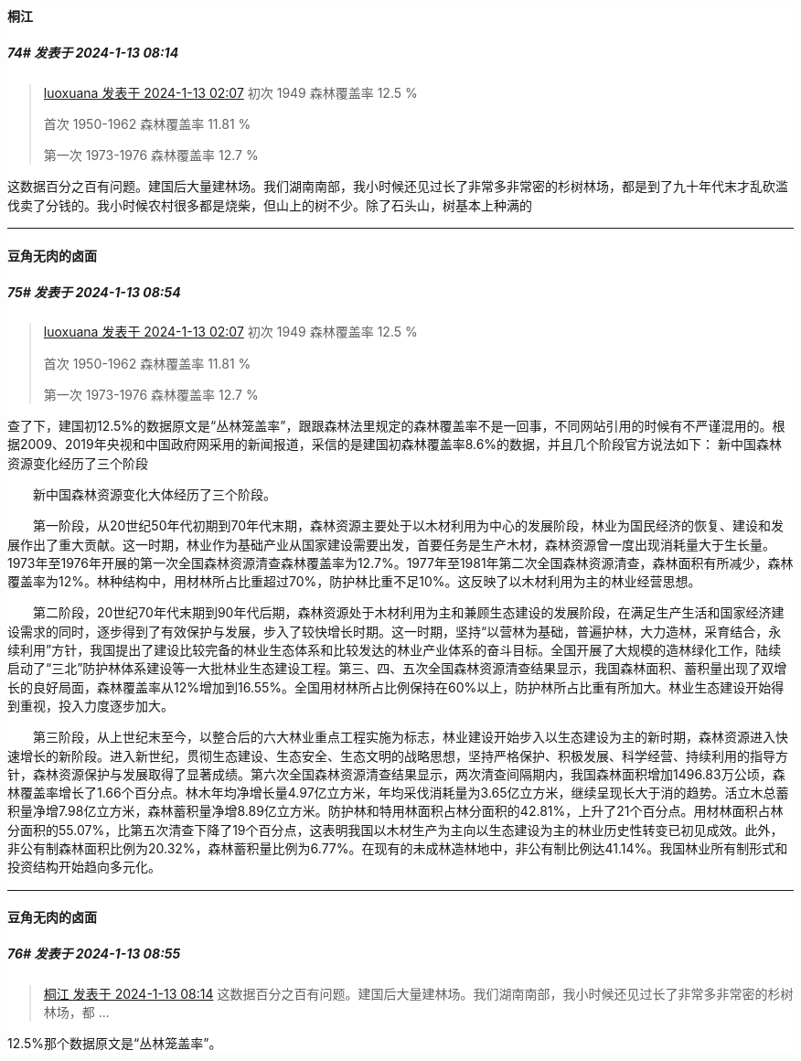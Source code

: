 ####  桐江  
##### 74#       发表于 2024-1-13 08:14

<blockquote><a href="httphttps://bbs.saraba1st.com/2b/forum.php?mod=redirect&amp;goto=findpost&amp;pid=63633457&amp;ptid=2167707" target="_blank">luoxuana 发表于 2024-1-13 02:07</a>
初次 1949 森林覆盖率 12.5 %

首次 1950-1962 森林覆盖率 11.81 %

第一次 1973-1976 森林覆盖率 12.7 %</blockquote>
这数据百分之百有问题。建国后大量建林场。我们湖南南部，我小时候还见过长了非常多非常密的杉树林场，都是到了九十年代末才乱砍滥伐卖了分钱的。我小时候农村很多都是烧柴，但山上的树不少。除了石头山，树基本上种满的


*****

####  豆角无肉的卤面  
##### 75#       发表于 2024-1-13 08:54

<blockquote><a href="httphttps://bbs.saraba1st.com/2b/forum.php?mod=redirect&amp;goto=findpost&amp;pid=63633457&amp;ptid=2167707" target="_blank">luoxuana 发表于 2024-1-13 02:07</a>
初次 1949 森林覆盖率 12.5 %

首次 1950-1962 森林覆盖率 11.81 %

第一次 1973-1976 森林覆盖率 12.7 %</blockquote>
查了下，建国初12.5%的数据原文是“丛林笼盖率”，跟跟森林法里规定的森林覆盖率不是一回事，不同网站引用的时候有不严谨混用的。根据2009、2019年央视和中国政府网采用的新闻报道，采信的是建国初森林覆盖率8.6%的数据，并且几个阶段官方说法如下：
新中国森林资源变化经历了三个阶段

　　新中国森林资源变化大体经历了三个阶段。

　　第一阶段，从20世纪50年代初期到70年代末期，森林资源主要处于以木材利用为中心的发展阶段，林业为国民经济的恢复、建设和发展作出了重大贡献。这一时期，林业作为基础产业从国家建设需要出发，首要任务是生产木材，森林资源曾一度出现消耗量大于生长量。1973年至1976年开展的第一次全国森林资源清查森林覆盖率为12.7%。1977年至1981年第二次全国森林资源清查，森林面积有所减少，森林覆盖率为12%。林种结构中，用材林所占比重超过70%，防护林比重不足10%。这反映了以木材利用为主的林业经营思想。

　　第二阶段，20世纪70年代末期到90年代后期，森林资源处于木材利用为主和兼顾生态建设的发展阶段，在满足生产生活和国家经济建设需求的同时，逐步得到了有效保护与发展，步入了较快增长时期。这一时期，坚持“以营林为基础，普遍护林，大力造林，采育结合，永续利用”方针，我国提出了建设比较完备的林业生态体系和比较发达的林业产业体系的奋斗目标。全国开展了大规模的造林绿化工作，陆续启动了“三北”防护林体系建设等一大批林业生态建设工程。第三、四、五次全国森林资源清查结果显示，我国森林面积、蓄积量出现了双增长的良好局面，森林覆盖率从12%增加到16.55%。全国用材林所占比例保持在60%以上，防护林所占比重有所加大。林业生态建设开始得到重视，投入力度逐步加大。

　　第三阶段，从上世纪末至今，以整合后的六大林业重点工程实施为标志，林业建设开始步入以生态建设为主的新时期，森林资源进入快速增长的新阶段。进入新世纪，贯彻生态建设、生态安全、生态文明的战略思想，坚持严格保护、积极发展、科学经营、持续利用的指导方针，森林资源保护与发展取得了显著成绩。第六次全国森林资源清查结果显示，两次清查间隔期内，我国森林面积增加1496.83万公顷，森林覆盖率增长了1.66个百分点。林木年均净增长量4.97亿立方米，年均采伐消耗量为3.65亿立方米，继续呈现长大于消的趋势。活立木总蓄积量净增7.98亿立方米，森林蓄积量净增8.89亿立方米。防护林和特用林面积占林分面积的42.81%，上升了21个百分点。用材林面积占林分面积的55.07%，比第五次清查下降了19个百分点，这表明我国以木材生产为主向以生态建设为主的林业历史性转变已初见成效。此外，非公有制森林面积比例为20.32%，森林蓄积量比例为6.77%。在现有的未成林造林地中，非公有制比例达41.14%。我国林业所有制形式和投资结构开始趋向多元化。


*****

####  豆角无肉的卤面  
##### 76#       发表于 2024-1-13 08:55

<blockquote><a href="httphttps://bbs.saraba1st.com/2b/forum.php?mod=redirect&amp;goto=findpost&amp;pid=63633917&amp;ptid=2167707" target="_blank">桐江 发表于 2024-1-13 08:14</a>
这数据百分之百有问题。建国后大量建林场。我们湖南南部，我小时候还见过长了非常多非常密的杉树林场，都 ...</blockquote>
12.5%那个数据原文是“丛林笼盖率”。
